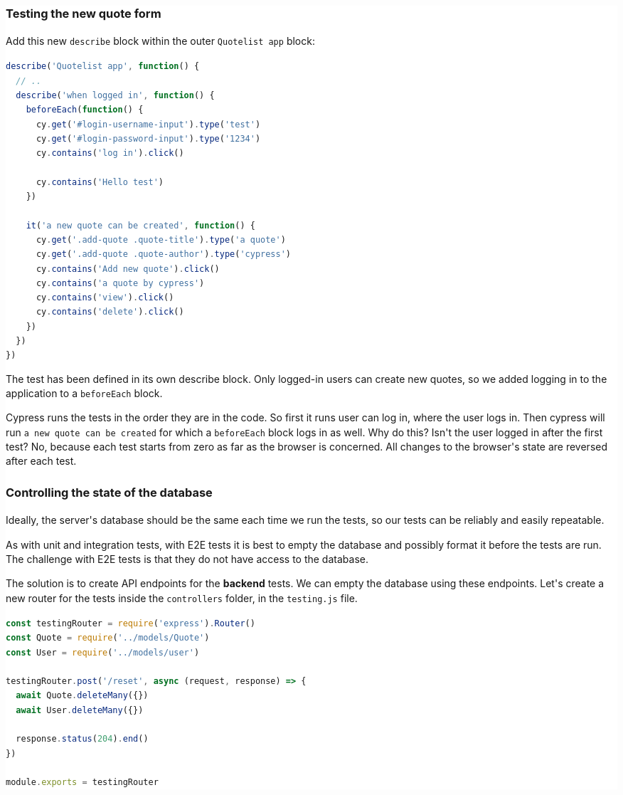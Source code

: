 ### Testing the new quote form

Add this new `describe` block within the outer `Quotelist app` block:

```js
describe('Quotelist app', function() {
  // ..
  describe('when logged in', function() {
    beforeEach(function() {
      cy.get('#login-username-input').type('test')
      cy.get('#login-password-input').type('1234')
      cy.contains('log in').click()
    
      cy.contains('Hello test')
    })

    it('a new quote can be created', function() {
      cy.get('.add-quote .quote-title').type('a quote')
      cy.get('.add-quote .quote-author').type('cypress')
      cy.contains('Add new quote').click()
      cy.contains('a quote by cypress')
      cy.contains('view').click()
      cy.contains('delete').click()
    })
  })  
})
```

The test has been defined in its own describe block. Only logged-in users can create new quotes, so we added logging in to the application to a `beforeEach` block.

Cypress runs the tests in the order they are in the code. So first it runs user can log in, where the user logs in. Then cypress will run `a new quote can be created` for which a `beforeEach` block logs in as well. Why do this? Isn't the user logged in after the first test? No, because each test starts from zero as far as the browser is concerned. All changes to the browser's state are reversed after each test.

### Controlling the state of the database

Ideally, the server's database should be the same each time we run the tests, so our tests can be reliably and easily repeatable.

As with unit and integration tests, with E2E tests it is best to empty the database and possibly format it before the tests are run. The challenge with E2E tests is that they do not have access to the database.

The solution is to create API endpoints for the **backend** tests. We can empty the database using these endpoints. Let's create a new router for the tests inside the `controllers` folder, in the `testing.js` file.

```js
const testingRouter = require('express').Router()
const Quote = require('../models/Quote')
const User = require('../models/user')

testingRouter.post('/reset', async (request, response) => {
  await Quote.deleteMany({})
  await User.deleteMany({})

  response.status(204).end()
})

module.exports = testingRouter
```
